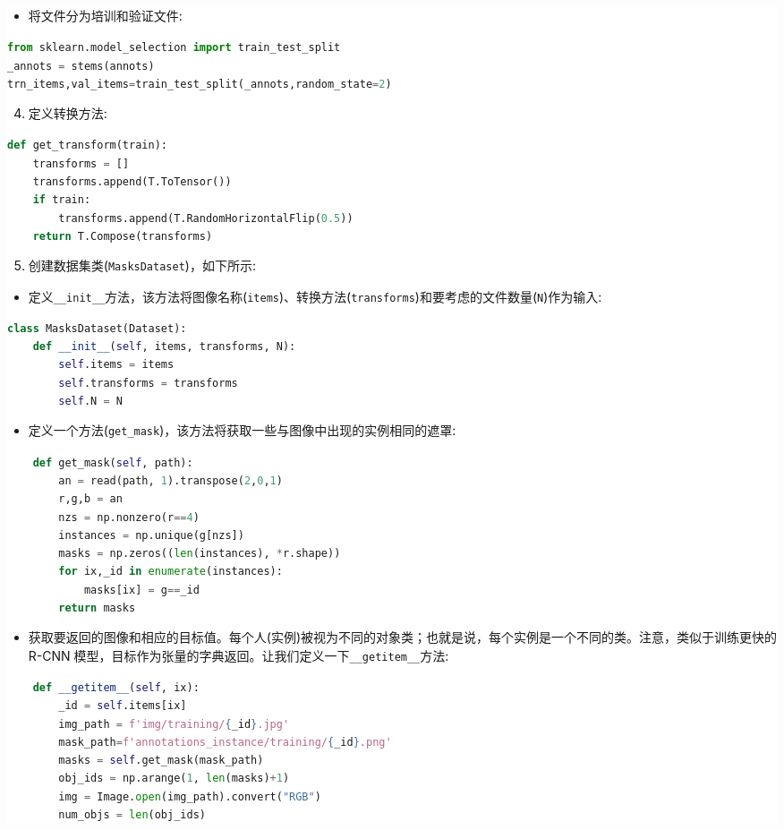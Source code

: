 *   将文件分为培训和验证文件:

```py
from sklearn.model_selection import train_test_split
_annots = stems(annots)
trn_items,val_items=train_test_split(_annots,random_state=2)
```

4.  定义转换方法:

```py
def get_transform(train):
    transforms = []
    transforms.append(T.ToTensor())
    if train:
        transforms.append(T.RandomHorizontalFlip(0.5))
    return T.Compose(transforms)
```

5.  创建数据集类(`MasksDataset`)，如下所示:

*   定义`__init__`方法，该方法将图像名称(`items`)、转换方法(`transforms`)和要考虑的文件数量(`N`)作为输入:

```py
class MasksDataset(Dataset):
    def __init__(self, items, transforms, N):
        self.items = items
        self.transforms = transforms
        self.N = N
```

*   定义一个方法(`get_mask`)，该方法将获取一些与图像中出现的实例相同的遮罩:

```py
    def get_mask(self, path):
        an = read(path, 1).transpose(2,0,1)
        r,g,b = an
        nzs = np.nonzero(r==4)
        instances = np.unique(g[nzs])
        masks = np.zeros((len(instances), *r.shape))
        for ix,_id in enumerate(instances):
            masks[ix] = g==_id
        return masks
```

*   获取要返回的图像和相应的目标值。每个人(实例)被视为不同的对象类；也就是说，每个实例是一个不同的类。注意，类似于训练更快的 R-CNN 模型，目标作为张量的字典返回。让我们定义一下`__getitem__`方法:

```py
    def __getitem__(self, ix):
        _id = self.items[ix]
        img_path = f'img/training/{_id}.jpg'
        mask_path=f'annotations_instance/training/{_id}.png'
        masks = self.get_mask(mask_path)
        obj_ids = np.arange(1, len(masks)+1)
        img = Image.open(img_path).convert("RGB")
        num_objs = len(obj_ids)
```
